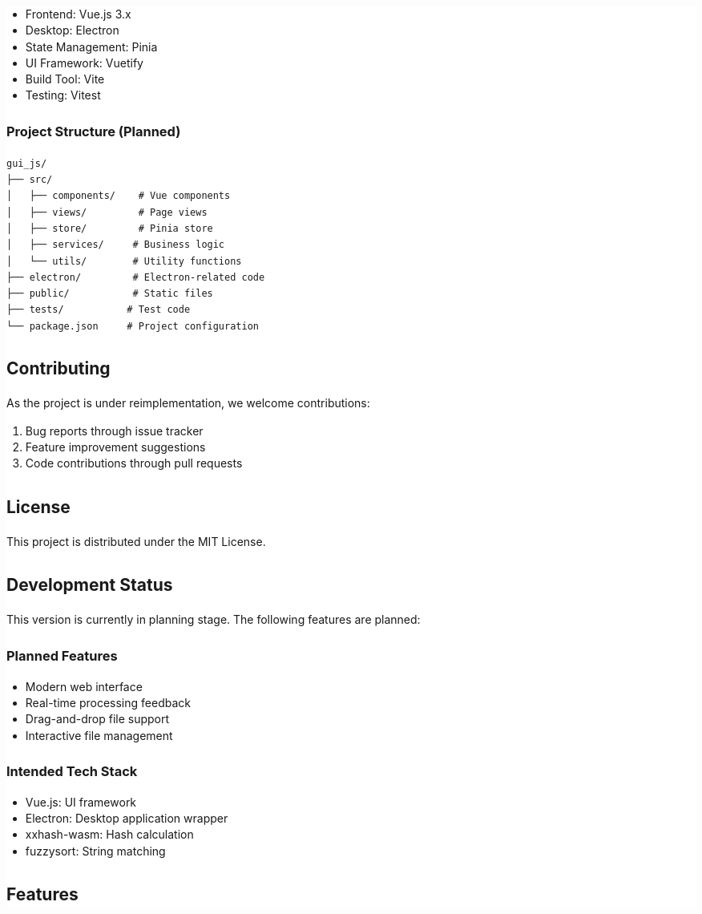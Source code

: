 - Frontend: Vue.js 3.x
- Desktop: Electron
- State Management: Pinia
- UI Framework: Vuetify
- Build Tool: Vite
- Testing: Vitest

### Project Structure (Planned)
```
gui_js/
├── src/
│   ├── components/    # Vue components
│   ├── views/         # Page views
│   ├── store/         # Pinia store
│   ├── services/     # Business logic
│   └── utils/        # Utility functions
├── electron/         # Electron-related code
├── public/           # Static files
├── tests/           # Test code
└── package.json     # Project configuration
```

## Contributing

As the project is under reimplementation, we welcome contributions:
1. Bug reports through issue tracker
2. Feature improvement suggestions
3. Code contributions through pull requests

## License

This project is distributed under the MIT License.

## Development Status

This version is currently in planning stage. The following features are planned:

### Planned Features
- Modern web interface
- Real-time processing feedback
- Drag-and-drop file support
- Interactive file management

### Intended Tech Stack
- Vue.js: UI framework
- Electron: Desktop application wrapper
- xxhash-wasm: Hash calculation
- fuzzysort: String matching

## Features
